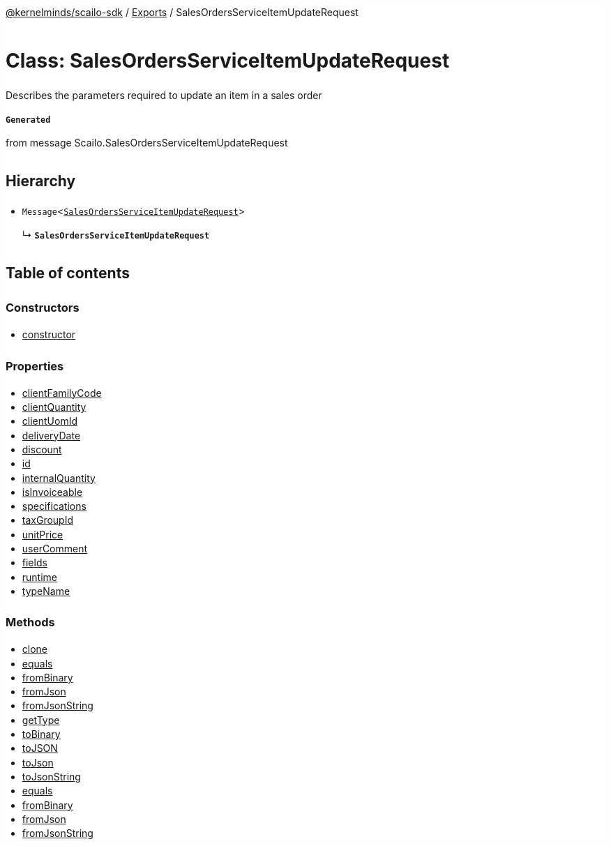 [@kernelminds/scailo-sdk](../README.md) / [Exports](../modules.md) / SalesOrdersServiceItemUpdateRequest

# Class: SalesOrdersServiceItemUpdateRequest

Describes the parameters required to update an item in a sales order

**`Generated`**

from message Scailo.SalesOrdersServiceItemUpdateRequest

## Hierarchy

- `Message`\<[`SalesOrdersServiceItemUpdateRequest`](SalesOrdersServiceItemUpdateRequest.md)\>

  ↳ **`SalesOrdersServiceItemUpdateRequest`**

## Table of contents

### Constructors

- [constructor](SalesOrdersServiceItemUpdateRequest.md#constructor)

### Properties

- [clientFamilyCode](SalesOrdersServiceItemUpdateRequest.md#clientfamilycode)
- [clientQuantity](SalesOrdersServiceItemUpdateRequest.md#clientquantity)
- [clientUomId](SalesOrdersServiceItemUpdateRequest.md#clientuomid)
- [deliveryDate](SalesOrdersServiceItemUpdateRequest.md#deliverydate)
- [discount](SalesOrdersServiceItemUpdateRequest.md#discount)
- [id](SalesOrdersServiceItemUpdateRequest.md#id)
- [internalQuantity](SalesOrdersServiceItemUpdateRequest.md#internalquantity)
- [isInvoiceable](SalesOrdersServiceItemUpdateRequest.md#isinvoiceable)
- [specifications](SalesOrdersServiceItemUpdateRequest.md#specifications)
- [taxGroupId](SalesOrdersServiceItemUpdateRequest.md#taxgroupid)
- [unitPrice](SalesOrdersServiceItemUpdateRequest.md#unitprice)
- [userComment](SalesOrdersServiceItemUpdateRequest.md#usercomment)
- [fields](SalesOrdersServiceItemUpdateRequest.md#fields)
- [runtime](SalesOrdersServiceItemUpdateRequest.md#runtime)
- [typeName](SalesOrdersServiceItemUpdateRequest.md#typename)

### Methods

- [clone](SalesOrdersServiceItemUpdateRequest.md#clone)
- [equals](SalesOrdersServiceItemUpdateRequest.md#equals)
- [fromBinary](SalesOrdersServiceItemUpdateRequest.md#frombinary)
- [fromJson](SalesOrdersServiceItemUpdateRequest.md#fromjson)
- [fromJsonString](SalesOrdersServiceItemUpdateRequest.md#fromjsonstring)
- [getType](SalesOrdersServiceItemUpdateRequest.md#gettype)
- [toBinary](SalesOrdersServiceItemUpdateRequest.md#tobinary)
- [toJSON](SalesOrdersServiceItemUpdateRequest.md#tojson)
- [toJson](SalesOrdersServiceItemUpdateRequest.md#tojson-1)
- [toJsonString](SalesOrdersServiceItemUpdateRequest.md#tojsonstring)
- [equals](SalesOrdersServiceItemUpdateRequest.md#equals-1)
- [fromBinary](SalesOrdersServiceItemUpdateRequest.md#frombinary-1)
- [fromJson](SalesOrdersServiceItemUpdateRequest.md#fromjson-1)
- [fromJsonString](SalesOrdersServiceItemUpdateRequest.md#fromjsonstring-1)
